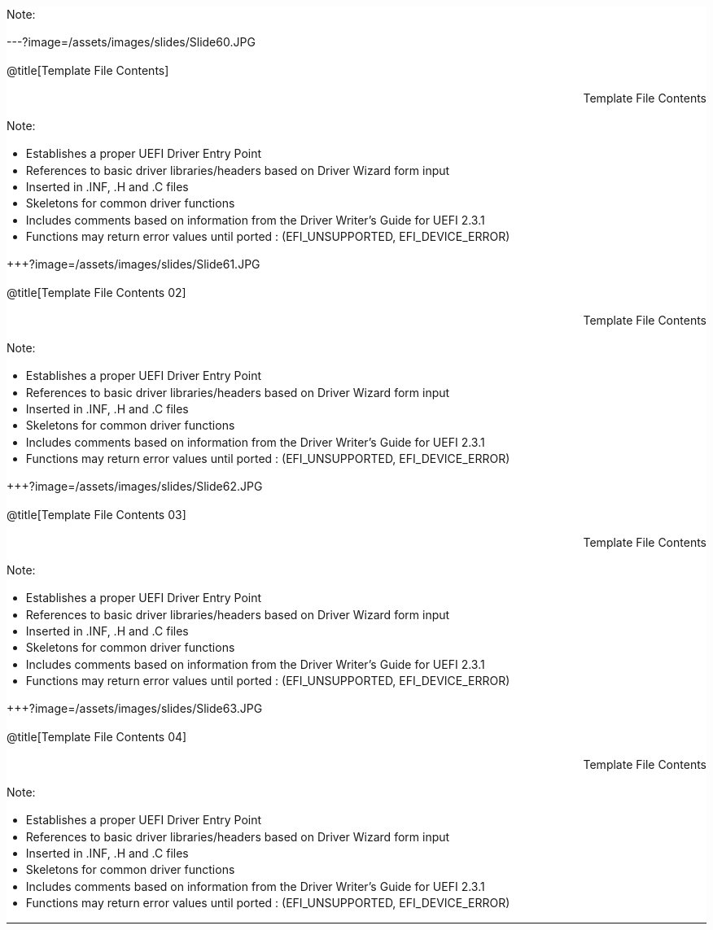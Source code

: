 Note:


---?image=/assets/images/slides/Slide60.JPG

@title[Template File Contents]
<p align="right"><span class="gold" >Template File Contents </span></p>

Note:
- Establishes a proper UEFI Driver Entry Point
- References to basic driver libraries/headers based on Driver Wizard form input
- Inserted in .INF, .H and .C files
- Skeletons for common driver functions
- Includes comments based on information from the Driver Writer’s Guide for UEFI 2.3.1
- Functions may return error values until ported : (EFI_UNSUPPORTED, EFI_DEVICE_ERROR)



+++?image=/assets/images/slides/Slide61.JPG


@title[Template File Contents 02]
<p align="right"><span class="gold" >Template File Contents </span></p>

Note:
- Establishes a proper UEFI Driver Entry Point
- References to basic driver libraries/headers based on Driver Wizard form input
- Inserted in .INF, .H and .C files
- Skeletons for common driver functions
- Includes comments based on information from the Driver Writer’s Guide for UEFI 2.3.1
- Functions may return error values until ported : (EFI_UNSUPPORTED, EFI_DEVICE_ERROR)


+++?image=/assets/images/slides/Slide62.JPG


@title[Template File Contents 03]
<p align="right"><span class="gold" >Template File Contents </span></p>

Note:
- Establishes a proper UEFI Driver Entry Point
- References to basic driver libraries/headers based on Driver Wizard form input
- Inserted in .INF, .H and .C files
- Skeletons for common driver functions
- Includes comments based on information from the Driver Writer’s Guide for UEFI 2.3.1
- Functions may return error values until ported : (EFI_UNSUPPORTED, EFI_DEVICE_ERROR)


+++?image=/assets/images/slides/Slide63.JPG


@title[Template File Contents 04]
<p align="right"><span class="gold" >Template File Contents </span></p>

Note:
- Establishes a proper UEFI Driver Entry Point
- References to basic driver libraries/headers based on Driver Wizard form input
- Inserted in .INF, .H and .C files
- Skeletons for common driver functions
- Includes comments based on information from the Driver Writer’s Guide for UEFI 2.3.1
- Functions may return error values until ported : (EFI_UNSUPPORTED, EFI_DEVICE_ERROR)

---